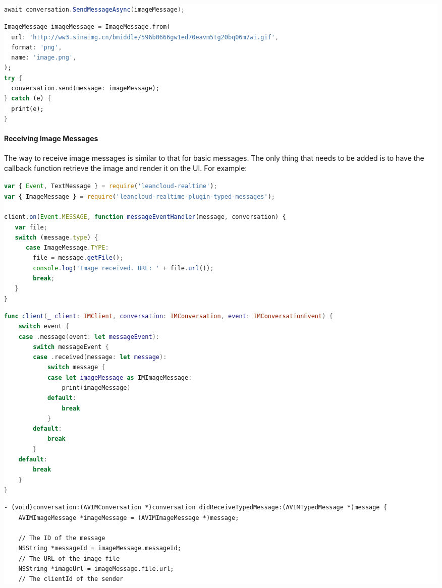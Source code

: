 ```cs
await conversation.SendMessageAsync(imageMessage);
```
```dart
ImageMessage imageMessage = ImageMessage.from(
  url: 'http://ww3.sinaimg.cn/bmiddle/596b0666gw1ed70eavm5tg20bq06m7wi.gif',
  format: 'png',
  name: 'image.png',
);
try {
  conversation.send(message: imageMessage);
} catch (e) {
  print(e);
}
```

#### Receiving Image Messages

The way to receive image messages is similar to that for basic messages. The only thing that needs to be added is to have the callback function retrieve the image and render it on the UI. For example:

```js
var { Event, TextMessage } = require('leancloud-realtime');
var { ImageMessage } = require('leancloud-realtime-plugin-typed-messages');

client.on(Event.MESSAGE, function messageEventHandler(message, conversation) {
   var file;
   switch (message.type) {
      case ImageMessage.TYPE:
        file = message.getFile();
        console.log('Image received. URL: ' + file.url());
        break;
   }
}
```
```swift
func client(_ client: IMClient, conversation: IMConversation, event: IMConversationEvent) {
    switch event {
    case .message(event: let messageEvent):
        switch messageEvent {
        case .received(message: let message):
            switch message {
            case let imageMessage as IMImageMessage:
                print(imageMessage)
            default:
                break
            }
        default:
            break
        }
    default:
        break
    }
}
```
```objc
- (void)conversation:(AVIMConversation *)conversation didReceiveTypedMessage:(AVIMTypedMessage *)message {
    AVIMImageMessage *imageMessage = (AVIMImageMessage *)message;

    // The ID of the message
    NSString *messageId = imageMessage.messageId;
    // The URL of the image file
    NSString *imageUrl = imageMessage.file.url;
    // The clientId of the sender
```